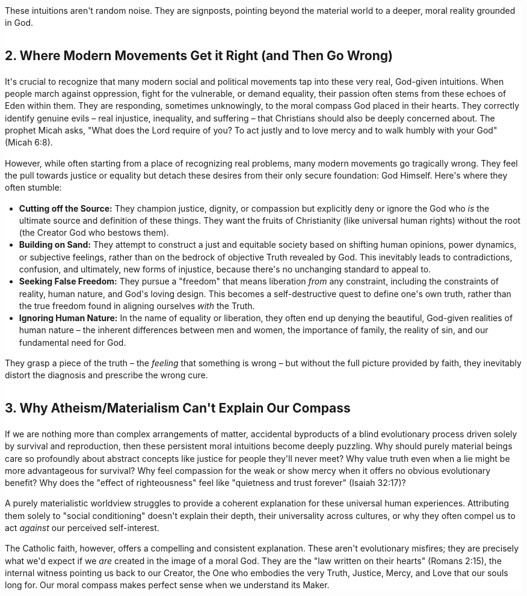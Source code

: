 These intuitions aren't random noise. They are signposts, pointing beyond the material world to a deeper, moral reality grounded in God.

## 2. Where Modern Movements Get it Right (and Then Go Wrong)

It's crucial to recognize that many modern social and political movements tap into these very real, God-given intuitions. When people march against oppression, fight for the vulnerable, or demand equality, their passion often stems from these echoes of Eden within them. They are responding, sometimes unknowingly, to the moral compass God placed in their hearts. They correctly identify genuine evils – real injustice, inequality, and suffering – that Christians should also be deeply concerned about. The prophet Micah asks, "What does the Lord require of you? To act justly and to love mercy and to walk humbly with your God" (Micah 6:8).

However, while often starting from a place of recognizing real problems, many modern movements go tragically wrong. They feel the pull towards justice or equality but detach these desires from their only secure foundation: God Himself. Here's where they often stumble:

*   **Cutting off the Source:** They champion justice, dignity, or compassion but explicitly deny or ignore the God who *is* the ultimate source and definition of these things. They want the fruits of Christianity (like universal human rights) without the root (the Creator God who bestows them).
*   **Building on Sand:** They attempt to construct a just and equitable society based on shifting human opinions, power dynamics, or subjective feelings, rather than on the bedrock of objective Truth revealed by God. This inevitably leads to contradictions, confusion, and ultimately, new forms of injustice, because there's no unchanging standard to appeal to.
*   **Seeking False Freedom:** They pursue a "freedom" that means liberation *from* any constraint, including the constraints of reality, human nature, and God's loving design. This becomes a self-destructive quest to define one's own truth, rather than the true freedom found in aligning ourselves *with* the Truth.
*   **Ignoring Human Nature:** In the name of equality or liberation, they often end up denying the beautiful, God-given realities of human nature – the inherent differences between men and women, the importance of family, the reality of sin, and our fundamental need for God.

They grasp a piece of the truth – the *feeling* that something is wrong – but without the full picture provided by faith, they inevitably distort the diagnosis and prescribe the wrong cure.

## 3. Why Atheism/Materialism Can't Explain Our Compass

If we are nothing more than complex arrangements of matter, accidental byproducts of a blind evolutionary process driven solely by survival and reproduction, then these persistent moral intuitions become deeply puzzling. Why should purely material beings care so profoundly about abstract concepts like justice for people they'll never meet? Why value truth even when a lie might be more advantageous for survival? Why feel compassion for the weak or show mercy when it offers no obvious evolutionary benefit? Why does the "effect of righteousness" feel like "quietness and trust forever" (Isaiah 32:17)?

A purely materialistic worldview struggles to provide a coherent explanation for these universal human experiences. Attributing them solely to "social conditioning" doesn't explain their depth, their universality across cultures, or why they often compel us to act *against* our perceived self-interest.

The Catholic faith, however, offers a compelling and consistent explanation. These aren't evolutionary misfires; they are precisely what we'd expect if we *are* created in the image of a moral God. They are the "law written on their hearts" (Romans 2:15), the internal witness pointing us back to our Creator, the One who embodies the very Truth, Justice, Mercy, and Love that our souls long for. Our moral compass makes perfect sense when we understand its Maker.
